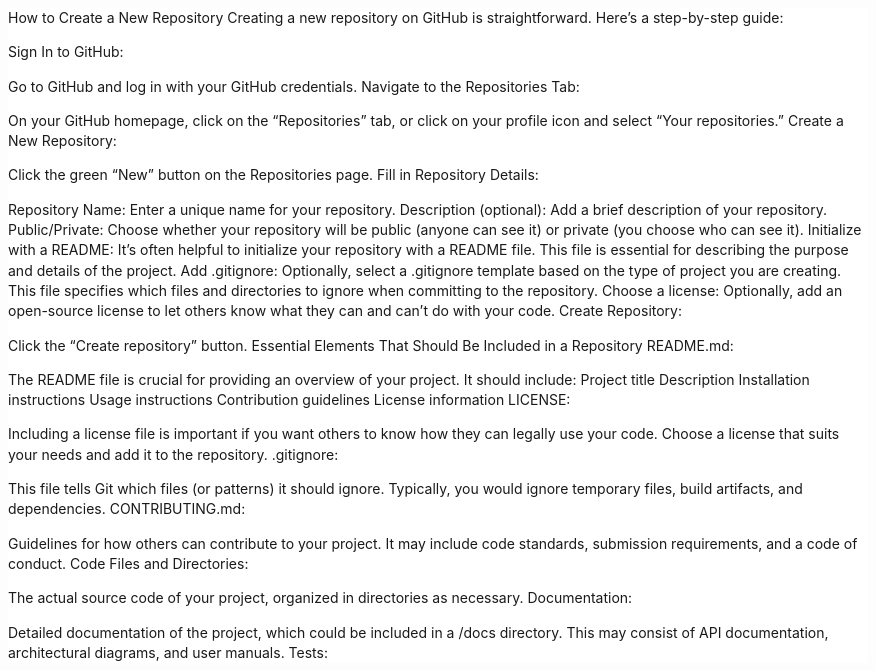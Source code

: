 How to Create a New Repository
Creating a new repository on GitHub is straightforward. Here’s a step-by-step guide:

Sign In to GitHub:

Go to GitHub and log in with your GitHub credentials.
Navigate to the Repositories Tab:

On your GitHub homepage, click on the “Repositories” tab, or click on your profile icon and select “Your repositories.”
Create a New Repository:

Click the green “New” button on the Repositories page.
Fill in Repository Details:

Repository Name: Enter a unique name for your repository.
Description (optional): Add a brief description of your repository.
Public/Private: Choose whether your repository will be public (anyone can see it) or private (you choose who can see it).
Initialize with a README: It’s often helpful to initialize your repository with a README file. This file is essential for describing the purpose and details of the project.
Add .gitignore: Optionally, select a .gitignore template based on the type of project you are creating. This file specifies which files and directories to ignore when committing to the repository.
Choose a license: Optionally, add an open-source license to let others know what they can and can’t do with your code.
Create Repository:

Click the “Create repository” button.
Essential Elements That Should Be Included in a Repository
README.md:

The README file is crucial for providing an overview of your project. It should include:
Project title
Description
Installation instructions
Usage instructions
Contribution guidelines
License information
LICENSE:

Including a license file is important if you want others to know how they can legally use your code. Choose a license that suits your needs and add it to the repository.
.gitignore:

This file tells Git which files (or patterns) it should ignore. Typically, you would ignore temporary files, build artifacts, and dependencies.
CONTRIBUTING.md:

Guidelines for how others can contribute to your project. It may include code standards, submission requirements, and a code of conduct.
Code Files and Directories:

The actual source code of your project, organized in directories as necessary.
Documentation:

Detailed documentation of the project, which could be included in a /docs directory. This may consist of API documentation, architectural diagrams, and user manuals.
Tests:
